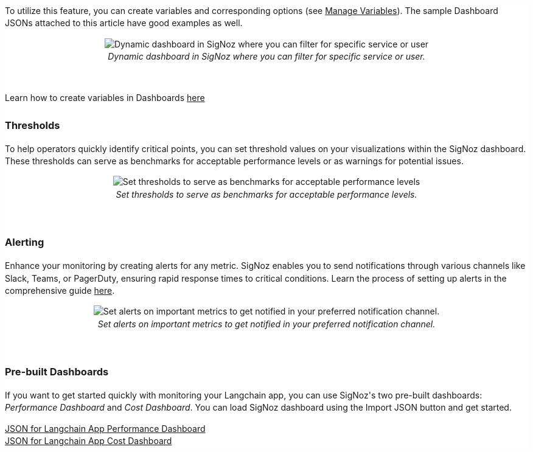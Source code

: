 To utilize this feature, you can create variables and corresponding options (see [Manage Variables](https://signoz.io/docs/userguide/manage-variables/)). The sample Dashboard JSONs attached to this article have good examples as well.

<figure data-zoomable align='center'>
    <img className="box-shadowed-image" src="/img/blog/2024/01/llm-observability-dynamic-filter-dashboard.webp" alt="Dynamic dashboard in SigNoz where you can filter for specific service or user"/>
    <figcaption><i>Dynamic dashboard in SigNoz where you can filter for specific service or user.</i></figcaption>
</figure>
<br/>

Learn how to create variables in Dashboards [here](https://signoz.io/docs/userguide/manage-variables/)

### Thresholds

To help operators quickly identify critical points, you can set threshold values on your visualizations within the SigNoz dashboard. These thresholds can serve as benchmarks for acceptable performance levels or as warnings for potential issues.

<figure data-zoomable align='center'>
    <img className="box-shadowed-image" src="/img/blog/2024/01/llm-observability-threshold.webp" alt="Set thresholds to serve as benchmarks for acceptable performance levels"/>
    <figcaption><i>Set thresholds to serve as benchmarks for acceptable performance levels.</i></figcaption>
</figure>
<br/>

### Alerting

Enhance your monitoring by creating alerts for any metric. SigNoz enables you to send notifications through various channels like Slack, Teams, or PagerDuty, ensuring rapid response times to critical conditions. Learn the process of setting up alerts in the comprehensive guide [here](https://signoz.io/docs/userguide/alerts-management/).

<figure data-zoomable align='center'>
    <img className="box-shadowed-image" src="/img/blog/2024/01/llm-observability-alerts.webp" alt="Set alerts on important metrics to get notified in your preferred notification channel."/>
    <figcaption><i>Set alerts on important metrics to get notified in your preferred notification channel.</i></figcaption>
</figure>
<br/>

### Pre-built Dashboards

If you want to get started quickly with monitoring your Langchain app, you can use SigNoz's two pre-built dashboards: _Performance Dashboard_ and _Cost Dashboard_. You can load SigNoz dashboard using the Import JSON button and get started.

<a href = "https://github.com/SigNoz/dashboards/blob/main/llm-observability/sample-chatpdf-performance-metrics.json" rel="noopener noreferrer nofollow" target="_blank" >JSON for Langchain App Performance Dashboard</a>
<br/>
<a href = "https://github.com/SigNoz/dashboards/blob/main/llm-observability/sample-chatpdf-cost-dashboard.json" rel="noopener noreferrer nofollow" target="_blank" >JSON for Langchain App Cost Dashboard</a>
